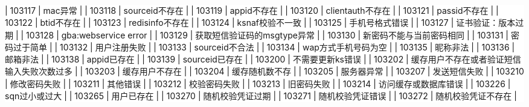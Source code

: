 | 103117 | mac异常                          |
| 103118 | sourceid不存在                    |
| 103119 | appid不存在                       |
| 103120 | clientauth不存在                  |
| 103121 | passid不存在                      |
| 103122 | btid不存在                        |
| 103123 | redisinfo不存在                   |
| 103124 | ksnaf校验不一致                     |
| 103125 | 手机号格式错误                        |
| 103127 | 证书验证：版本过期                      |
| 103128 | gba:webservice error           |
| 103129 | 获取短信验证码的msgtype异常              |
| 103130 | 新密码不能与当前密码相同                   |
| 103131 | 密码过于简单                         |
| 103132 | 用户注册失败                         |
| 103133 | sourceid不合法                    |
| 103134 | wap方式手机号码为空                    |
| 103135 | 昵称非法                           |
| 103136 | 邮箱非法                           |
| 103138 | appid已存在                       |
| 103139 | sourceid已存在                    |
| 103200 | 不需要更新ks错误                      |
| 103202 | 缓存用户不存在或者验证短信输入失败次数过多          |
| 103203 | 缓存用户不存在                        |
| 103204 | 缓存随机数不存                        |
| 103205 | 服务器异常                          |
| 103207 | 发送短信失败                         |
| 103210 | 修改密码失败                         |
| 103211 | 其他错误                           |
| 103212 | 校验密码失败                         |
| 103213 | 旧密码失败                          |
| 103214 | 访问缓存或数据库错误                     |
| 103226 | sqn过小或过大                       |
| 103265 | 用户已存在                          |
| 103270 | 随机校验凭证过期                       |
| 103271 | 随机校验凭证错误                       |
| 103272 | 随机校验凭证不存在                      |